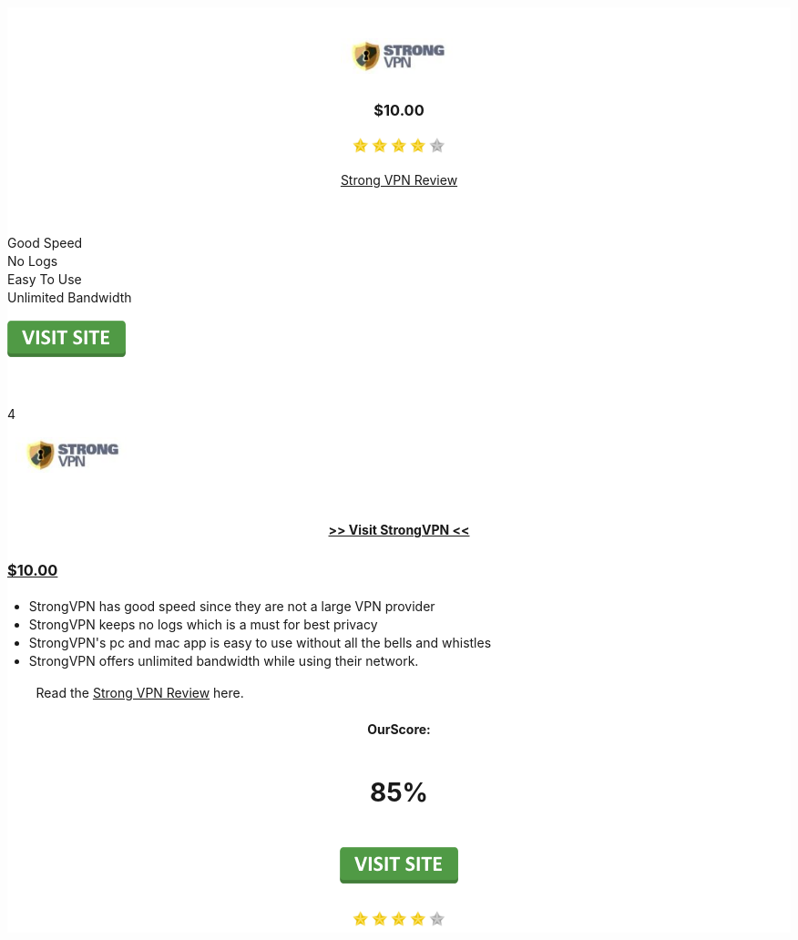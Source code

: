 <p style="text-align: center;">&nbsp;</p>
</td>
</tr>
<tr class="chart-row-619 row-4 ">
<td class="hideDesktop  hidePad  chart-col-421">
<p style="text-align: center;"><a href="https://strongvpn.com/?tr_aid=5ac36678ce051&amp;chan=ddwmt&amp;data1=mb" target="_blank"><img alt="" src="/imgs/charts/default/0001/01/StrongVPN-logosm.jpg" style="width: 145px; height: 39px;" /></a></p>
<h3 style="text-align: center;"><strong>$10.00</strong></h3>
<p style="text-align: center;"><a href="ttps://strongvpn.com/?tr_aid=5ac36678ce051&amp;chan=ddwmt&amp;data1=mb"><img alt="" src="/imgs/charts/default/0001/01/fourstars.png" style="text-align: center; width: 119px; height: 19px;" /></a></p>
<p style="text-align: center;"><a href="https://www.deepdotweb.com/2016/05/14/strong-vpn-review/" style="text-align: center;">Strong VPN Review</a></p>
</td>
<td class="hideDesktop  hidePad  chart-col-420">
<p>&nbsp;</p>
<p>Good Speed<br />
No Logs<br />
Easy To Use<br />
Unlimited Bandwidth</p>
<p><a href="https://strongvpn.com/?tr_aid=5ac36678ce051&amp;chan=ddwmt&amp;data1=mb"><img alt="" src="/imgs/charts/default/0001/01/DDWNew.png" style="width: 130px; height: 40px;" /></a></p>
<p>&nbsp; &nbsp; &nbsp; &nbsp;</p>
</td>
<td class=" hideMobile hidePad  chart-col-416">
<p>4</p>
</td>
<td class=" hideMobile   chart-col-409">
<p><a href="https://strongvpn.com/?tr_aid=5ac36678ce051&amp;chan=ddwmt" target="_blank"><img alt="" src="/imgs/charts/default/0001/01/StrongVPN-logosm.jpg" style="width: 145px; height: 39px;" /></a></p>
<p style="text-align: center;">&nbsp;</p>
<p style="text-align: center;"><strong><a href="https://strongvpn.com/?tr_aid=5ac36678ce051&amp;chan=ddwmt" rel="nofollow" target="_blank">&gt;&gt; Visit StrongVPN &lt;&lt;</a></strong></p>
</td>
<td class=" hideMobile   chart-col-417">
<h3><strong><a href="https://strongvpn.com/?tr_aid=5ac36678ce051&amp;chan=ddwmt" target="_blank">$10.00</a></strong></h3>
</td>
<td class=" hideMobile   chart-col-415">
<ul>
<li>StrongVPN has good speed since they are not a large VPN provider</li>
<li>StrongVPN keeps no logs which is a must for best privacy</li>
<li>StrongVPN&#39;s pc and mac app is easy to use without all the bells and whistles</li>
<li>StrongVPN offers unlimited bandwidth while using their network.</li>
</ul>
<p>&nbsp; &nbsp; &nbsp; &nbsp; Read the&nbsp;<a href="https://www.deepdotweb.com/2016/05/14/strong-vpn-review/" style="text-align: center;">Strong VPN Review</a>&nbsp;here.</p>
</td>
<td class=" hideMobile   chart-col-413">
<h4 style="text-align: center;"><strong>OurScore:</strong></h4>
<h1 style="text-align: center;"><strong>85%</strong></h1>
<h1 style="text-align: center;"><a href="https://strongvpn.com/?tr_aid=5ac36678ce051&amp;chan=ddwmt" target="_blank"><img alt="" src="/imgs/charts/default/0001/01/DDWNew.png" style="width: 130px; height: 40px;" /></a></h1>
<p style="text-align: center;"><img alt="" src="/imgs/charts/default/0001/01/fourstars.png" style="text-align: center; width: 119px; height: 19px;" /></p>